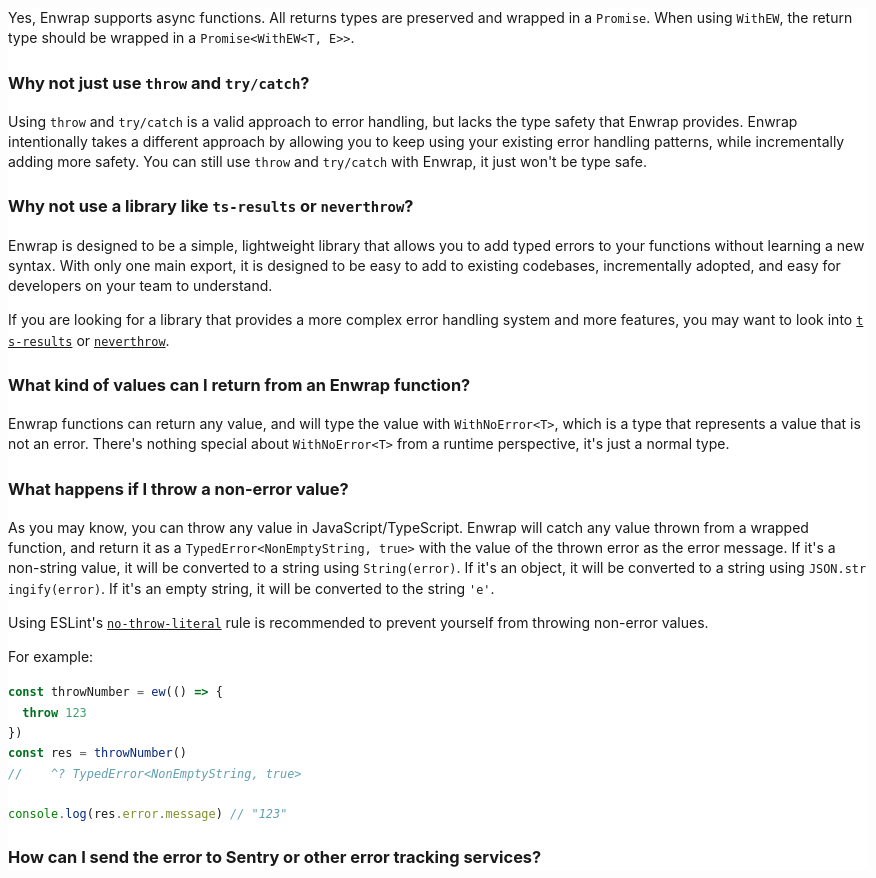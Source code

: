 Yes, Enwrap supports async functions. All returns types are preserved and wrapped in a `Promise`. When using `WithEW`, the return type should be wrapped in a `Promise<WithEW<T, E>>`.

### Why not just use `throw` and `try/catch`?

Using `throw` and `try/catch` is a valid approach to error handling, but lacks the type safety that Enwrap provides. Enwrap intentionally takes a different approach by allowing you to keep using your existing error handling patterns, while incrementally adding more safety. You can still use `throw` and `try/catch` with Enwrap, it just won't be type safe.

### Why not use a library like `ts-results` or `neverthrow`?

Enwrap is designed to be a simple, lightweight library that allows you to add typed errors to your functions without learning a new syntax. With only one main export, it is designed to be easy to add to existing codebases, incrementally adopted, and easy for developers on your team to understand.

If you are looking for a library that provides a more complex error handling system and more features, you may want to look into [`ts-results`](https://github.com/vultix/ts-results) or [`neverthrow`](https://github.com/supermacro/neverthrow).

### What kind of values can I return from an Enwrap function?

Enwrap functions can return any value, and will type the value with `WithNoError<T>`, which is a type that represents a value that is not an error. There's nothing special about `WithNoError<T>` from a runtime perspective, it's just a normal type.

### What happens if I throw a non-error value?

As you may know, you can throw any value in JavaScript/TypeScript. Enwrap will catch any value thrown from a wrapped function, and return it as a `TypedError<NonEmptyString, true>` with the value of the thrown error as the error message. If it's a non-string value, it will be converted to a string using `String(error)`. If it's an object, it will be converted to a string using `JSON.stringify(error)`. If it's an empty string, it will be converted to the string `'e'`.

Using ESLint's [`no-throw-literal`](https://eslint.org/docs/latest/rules/no-throw-literal) rule is recommended to prevent yourself from throwing non-error values.

For example:

```ts
const throwNumber = ew(() => {
  throw 123
})
const res = throwNumber()
//    ^? TypedError<NonEmptyString, true>

console.log(res.error.message) // "123"
```

### How can I send the error to Sentry or other error tracking services?
